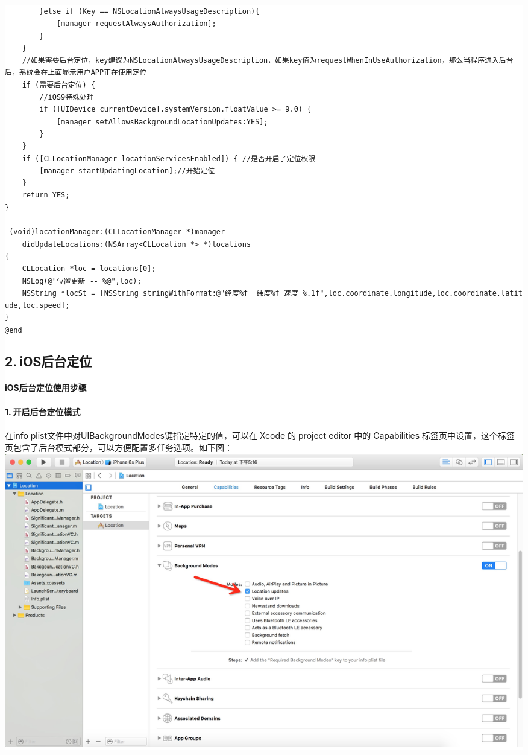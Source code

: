 ````
        }else if (Key == NSLocationAlwaysUsageDescription){
            [manager requestAlwaysAuthorization];
        }
    }
    //如果需要后台定位，key建议为NSLocationAlwaysUsageDescription，如果key值为requestWhenInUseAuthorization，那么当程序进入后台后，系统会在上面显示用户APP正在使用定位
    if (需要后台定位) {
        //iOS9特殊处理
        if ([UIDevice currentDevice].systemVersion.floatValue >= 9.0) {
            [manager setAllowsBackgroundLocationUpdates:YES];
        }
    }
    if ([CLLocationManager locationServicesEnabled]) { //是否开启了定位权限
        [manager startUpdatingLocation];//开始定位
    }
    return YES;
}

-(void)locationManager:(CLLocationManager *)manager
    didUpdateLocations:(NSArray<CLLocation *> *)locations
{
    CLLocation *loc = locations[0];
    NSLog(@"位置更新 -- %@",loc);
    NSString *locSt = [NSString stringWithFormat:@"经度%f  纬度%f 速度 %.1f",loc.coordinate.longitude,loc.coordinate.latitude,loc.speed];
}
@end
````

## 2. iOS后台定位

**iOS后台定位使用步骤**

#### 1. 开启后台定位模式
在info plist文件中对UIBackgroundModes键指定特定的值，可以在 Xcode 的 project editor 中的 Capabilities 标签页中设置，这个标签页包含了后台模式部分，可以方便配置多任务选项。如下图：
![图片](/image/ios_location_introduction/background_location_set.png)
